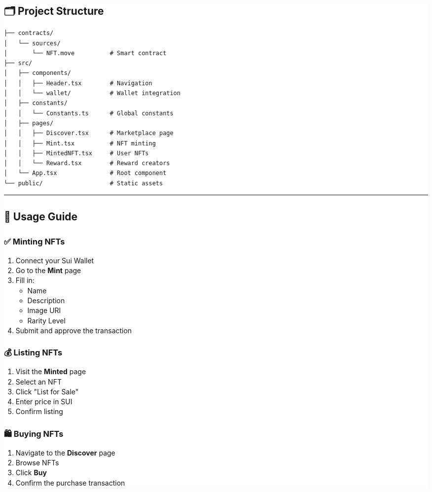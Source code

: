 ## 🗂 Project Structure

```
├── contracts/
│   └── sources/
│       └── NFT.move          # Smart contract
├── src/
│   ├── components/
│   │   ├── Header.tsx        # Navigation
│   │   └── wallet/           # Wallet integration
│   ├── constants/
│   │   └── Constants.ts      # Global constants
│   ├── pages/
│   │   ├── Discover.tsx      # Marketplace page
│   │   ├── Mint.tsx          # NFT minting
│   │   ├── MintedNFT.tsx     # User NFTs
│   │   └── Reward.tsx        # Reward creators
│   └── App.tsx               # Root component
└── public/                   # Static assets
```

---

## 🧪 Usage Guide

### ✅ Minting NFTs

1. Connect your Sui Wallet  
2. Go to the **Mint** page  
3. Fill in:
   - Name  
   - Description  
   - Image URI  
   - Rarity Level  
4. Submit and approve the transaction  

### 💰 Listing NFTs

1. Visit the **Minted** page  
2. Select an NFT  
3. Click "List for Sale"  
4. Enter price in SUI  
5. Confirm listing  

### 🛍 Buying NFTs

1. Navigate to the **Discover** page  
2. Browse NFTs  
3. Click **Buy**  
4. Confirm the purchase transaction  
